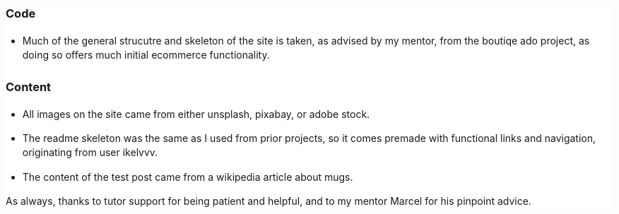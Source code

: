 ### Code

 - Much of the general strucutre and skeleton of the site is taken, as advised by my mentor, from the boutiqe ado project, as doing so offers much initial ecommerce functionality. 


### Content

- All images on the site came from either unsplash, pixabay, or adobe stock.

- The readme skeleton was the same as I used from prior projects, so it comes premade with functional links and navigation, originating from user ikelvvv.

- The content of the test post came from a wikipedia article about mugs. 

As always, thanks to tutor support for being patient and helpful, and to my mentor Marcel for his pinpoint advice.
